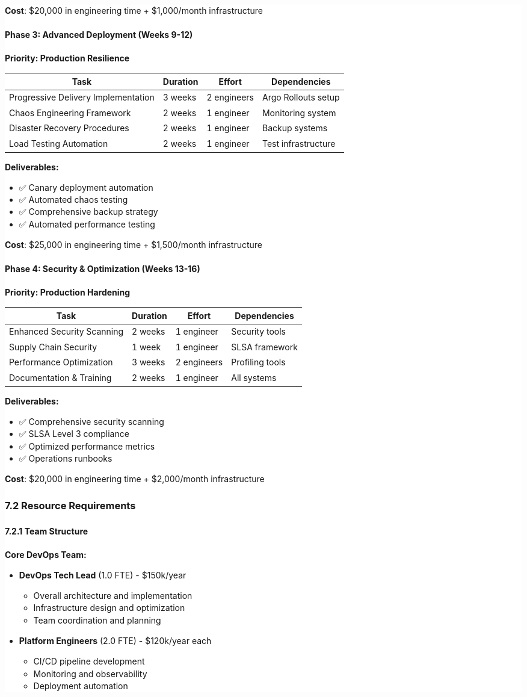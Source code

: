**Cost**: $20,000 in engineering time + $1,000/month infrastructure

#### Phase 3: Advanced Deployment (Weeks 9-12)
**Priority: Production Resilience**

| Task | Duration | Effort | Dependencies |
|------|----------|--------|--------------|
| Progressive Delivery Implementation | 3 weeks | 2 engineers | Argo Rollouts setup |
| Chaos Engineering Framework | 2 weeks | 1 engineer | Monitoring system |
| Disaster Recovery Procedures | 2 weeks | 1 engineer | Backup systems |
| Load Testing Automation | 2 weeks | 1 engineer | Test infrastructure |

**Deliverables:**
- ✅ Canary deployment automation
- ✅ Automated chaos testing
- ✅ Comprehensive backup strategy
- ✅ Automated performance testing

**Cost**: $25,000 in engineering time + $1,500/month infrastructure

#### Phase 4: Security & Optimization (Weeks 13-16)
**Priority: Production Hardening**

| Task | Duration | Effort | Dependencies |
|------|----------|--------|--------------|
| Enhanced Security Scanning | 2 weeks | 1 engineer | Security tools |
| Supply Chain Security | 1 week | 1 engineer | SLSA framework |
| Performance Optimization | 3 weeks | 2 engineers | Profiling tools |
| Documentation & Training | 2 weeks | 1 engineer | All systems |

**Deliverables:**
- ✅ Comprehensive security scanning
- ✅ SLSA Level 3 compliance
- ✅ Optimized performance metrics
- ✅ Operations runbooks

**Cost**: $20,000 in engineering time + $2,000/month infrastructure

### 7.2 Resource Requirements

#### 7.2.1 Team Structure

**Core DevOps Team:**
- **DevOps Tech Lead** (1.0 FTE) - $150k/year
  - Overall architecture and implementation
  - Infrastructure design and optimization
  - Team coordination and planning
  
- **Platform Engineers** (2.0 FTE) - $120k/year each
  - CI/CD pipeline development
  - Monitoring and observability
  - Deployment automation
  